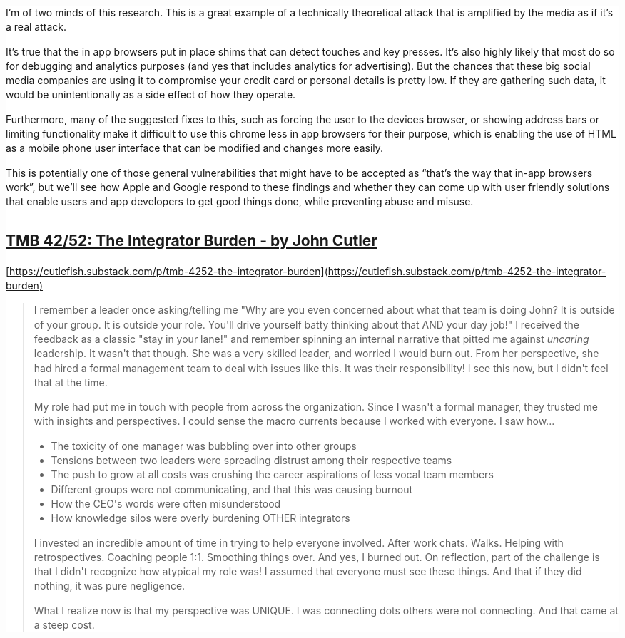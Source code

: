 
I’m of two minds of this research.  This is a great example of a technically theoretical attack that is amplified by the media as if it’s a real attack.

It’s true that the in app browsers put in place shims that can detect touches and key presses.  It’s also highly likely that most do so for debugging and analytics purposes (and yes that includes analytics for advertising).  But the chances that these big social media companies are using it to compromise your credit card or personal details is pretty low.  If they are gathering such data, it would be unintentionally as a side effect of how they operate.

Furthermore, many of the suggested fixes to this, such as forcing the user to the devices browser, or showing address bars or limiting functionality make it difficult to use this chrome less in app browsers for their purpose, which is enabling the use of HTML as a mobile phone user interface that can be modified and changes more easily.

This is potentially one of those general vulnerabilities that might have to be accepted as “that’s the way that in-app browsers work”, but we’ll see how Apple and Google respond to these findings and whether they can come up with user friendly solutions that enable users and app developers to get good things done, while preventing abuse and misuse. 


## [TMB 42/52: The Integrator Burden - by John Cutler ](https://cutlefish.substack.com/p/tmb-4252-the-integrator-burden)

[https://cutlefish.substack.com/p/tmb-4252-the-integrator-burden](https://cutlefish.substack.com/p/tmb-4252-the-integrator-burden)

> I remember a leader once asking/telling me "Why are you even concerned about what that team is doing John? It is outside of your group. It is outside your role. You'll drive yourself batty thinking about that AND your day job!" I received the feedback as a classic "stay in your lane!" and remember spinning an internal narrative that pitted me against _uncaring_ leadership. It wasn't that though. She was a very skilled leader, and worried I would burn out. From her perspective, she had hired a formal management team to deal with issues like this. It was their responsibility! I see this now, but I didn't feel that at the time.
> 
> My role had put me in touch with people from across the organization. Since I wasn't a formal manager, they trusted me with insights and perspectives. I could sense the macro currents because I worked with everyone. I saw how...
> 
> * The toxicity of one manager was bubbling over into other groups
> * Tensions between two leaders were spreading distrust among their respective teams
> * The push to grow at all costs was crushing the career aspirations of less vocal team members
> * Different groups were not communicating, and that this was causing burnout
> * How the CEO's words were often misunderstood
> * How knowledge silos were overly burdening OTHER integrators
> 
> I invested an incredible amount of time in trying to help everyone involved. After work chats. Walks. Helping with retrospectives. Coaching people 1:1. Smoothing things over. And yes, I burned out. On reflection, part of the challenge is that I didn't recognize how atypical my role was! I assumed that everyone must see these things. And that if they did nothing, it was pure negligence. 
> 
> What I realize now is that my perspective was UNIQUE. I was connecting dots others were not connecting. And that came at a steep cost. 
